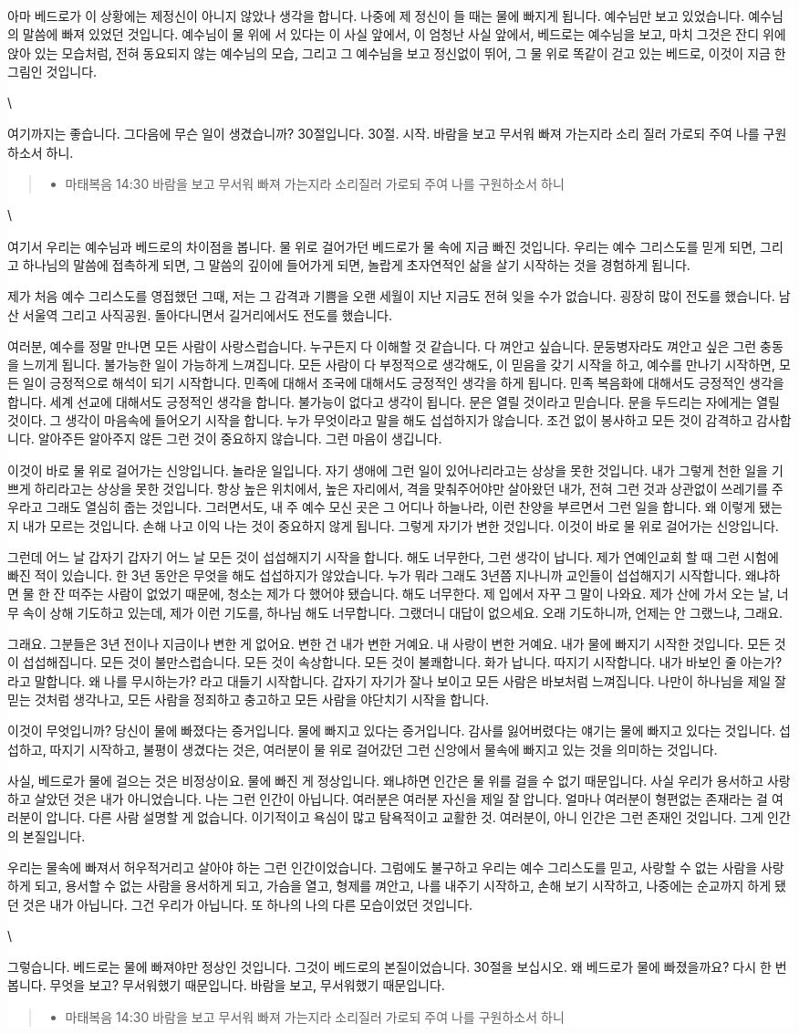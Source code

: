 아마 베드로가 이 상황에는 제정신이 아니지 않았나 생각을 합니다. 나중에 제 정신이 들 때는 물에 빠지게 됩니다. 예수님만 보고 있었습니다. 예수님의 말씀에 빠져 있었던 것입니다. 예수님이 물 위에 서 있다는 이 사실 앞에서, 이 엄청난 사실 앞에서, 베드로는 예수님을 보고, 마치 그것은 잔디 위에 앉아 있는 모습처럼, 전혀 동요되지 않는 예수님의 모습, 그리고 그 예수님을 보고 정신없이 뛰어, 그 물 위로 똑같이 걷고 있는 베드로, 이것이 지금 한 그림인 것입니다.

\


여기까지는 좋습니다. 그다음에 무슨 일이 생겼습니까? 30절입니다. 30절. 시작. 바람을 보고 무서워 빠져 가는지라 소리 질러 가로되 주여 나를 구원하소서 하니.

> * 마태복음 14:30 바람을 보고 무서워 빠져 가는지라 소리질러 가로되 주여 나를 구원하소서 하니

\


여기서 우리는 예수님과 베드로의 차이점을 봅니다. 물 위로 걸어가던 베드로가 물 속에 지금 빠진 것입니다. 우리는 예수 그리스도를 믿게 되면, 그리고 하나님의 말씀에 접촉하게 되면, 그 말씀의 깊이에 들어가게 되면, 놀랍게 초자연적인 삶을 살기 시작하는 것을 경험하게 됩니다.

제가 처음 예수 그리스도를 영접했던 그때, 저는 그 감격과 기쁨을 오랜 세월이 지난 지금도 전혀 잊을 수가 없습니다. 굉장히 많이 전도를 했습니다. 남산 서울역 그리고 사직공원. 돌아다니면서 길거리에서도 전도를 했습니다.

여러분, 예수를 정말 만나면 모든 사람이 사랑스럽습니다. 누구든지 다 이해할 것 같습니다. 다 껴안고 싶습니다. 문둥병자라도 껴안고 싶은 그런 충동을 느끼게 됩니다. 불가능한 일이 가능하게 느껴집니다. 모든 사람이 다 부정적으로 생각해도, 이 믿음을 갖기 시작을 하고, 예수를 만나기 시작하면, 모든 일이 긍정적으로 해석이 되기 시작합니다. 민족에 대해서 조국에 대해서도 긍정적인 생각을 하게 됩니다. 민족 복음화에 대해서도 긍정적인 생각을 합니다. 세계 선교에 대해서도 긍정적인 생각을 합니다. 불가능이 없다고 생각이 됩니다. 문은 열릴 것이라고 믿습니다. 문을 두드리는 자에게는 열릴 것이다. 그 생각이 마음속에 들어오기 시작을 합니다. 누가 무엇이라고 말을 해도 섭섭하지가 않습니다. 조건 없이 봉사하고 모든 것이 감격하고 감사합니다. 알아주든 알아주지 않든 그런 것이 중요하지 않습니다. 그런 마음이 생깁니다.

이것이 바로 물 위로 걸어가는 신앙입니다. 놀라운 일입니다. 자기 생애에 그런 일이 있어나리라고는 상상을 못한 것입니다. 내가 그렇게 천한 일을 기쁘게 하리라고는 상상을 못한 것입니다. 항상 높은 위치에서, 높은 자리에서, 격을 맞춰주어야만 살아왔던 내가, 전혀 그런 것과 상관없이 쓰레기를 주우라고 그래도 열심히 줍는 것입니다. 그러면서도, 내 주 예수 모신 곳은 그 어디나 하늘나라, 이런 찬양을 부르면서 그런 일을 합니다. 왜 이렇게 됐는지 내가 모르는 것입니다. 손해 나고 이익 나는 것이 중요하지 않게 됩니다. 그렇게 자기가 변한 것입니다. 이것이 바로 물 위로 걸어가는 신앙입니다.

그런데 어느 날 갑자기 갑자기 어느 날 모든 것이 섭섭해지기 시작을 합니다. 해도 너무한다, 그런 생각이 납니다. 제가 연예인교회 할 때 그런 시험에 빠진 적이 있습니다. 한 3년 동안은 무엇을 해도 섭섭하지가 않았습니다. 누가 뭐라 그래도 3년쯤 지나니까 교인들이 섭섭해지기 시작합니다. 왜냐하면 물 한 잔 떠주는 사람이 없었기 때문에, 청소는 제가 다 했어야 됐습니다. 해도 너무한다. 제 입에서 자꾸 그 말이 나와요. 제가 산에 가서 오는 날, 너무 속이 상해 기도하고 있는데, 제가 이런 기도를, 하나님 해도 너무합니다. 그랬더니 대답이 없으세요. 오래 기도하니까, 언제는 안 그랬느냐, 그래요.

그래요. 그분들은 3년 전이나 지금이나 변한 게 없어요. 변한 건 내가 변한 거예요. 내 사랑이 변한 거예요. 내가 물에 빠지기 시작한 것입니다. 모든 것이 섭섭해집니다. 모든 것이 불만스럽습니다. 모든 것이 속상합니다. 모든 것이 불쾌합니다. 화가 납니다. 따지기 시작합니다. 내가 바보인 줄 아는가? 라고 말합니다. 왜 나를 무시하는가? 라고 대들기 시작합니다. 갑자기 자기가 잘나 보이고 모든 사람은 바보처럼 느껴집니다. 나만이 하나님을 제일 잘 믿는 것처럼 생각나고, 모든 사람을 정죄하고 충고하고 모든 사람을 야단치기 시작을 합니다.

이것이 무엇입니까? 당신이 물에 빠졌다는 증거입니다. 물에 빠지고 있다는 증거입니다. 감사를 잃어버렸다는 얘기는 물에 빠지고 있다는 것입니다. 섭섭하고, 따지기 시작하고, 불평이 생겼다는 것은, 여러분이 물 위로 걸어갔던 그런 신앙에서 물속에 빠지고 있는 것을 의미하는 것입니다.

사실, 베드로가 물에 걸으는 것은 비정상이요. 물에 빠진 게 정상입니다. 왜냐하면 인간은 물 위를 걸을 수 없기 때문입니다. 사실 우리가 용서하고 사랑하고 살았던 것은 내가 아니었습니다. 나는 그런 인간이 아닙니다. 여러분은 여러분 자신을 제일 잘 압니다. 얼마나 여러분이 형편없는 존재라는 걸 여러분이 압니다. 다른 사람 설명할 게 없습니다. 이기적이고 욕심이 많고 탐욕적이고 교활한 것. 여러분이, 아니 인간은 그런 존재인 것입니다. 그게 인간의 본질입니다.

우리는 물속에 빠져서 허우적거리고 살아야 하는 그런 인간이었습니다. 그럼에도 불구하고 우리는 예수 그리스도를 믿고, 사랑할 수 없는 사람을 사랑하게 되고, 용서할 수 없는 사람을 용서하게 되고, 가슴을 열고, 형제를 껴안고, 나를 내주기 시작하고, 손해 보기 시작하고, 나중에는 순교까지 하게 됐던 것은 내가 아닙니다. 그건 우리가 아닙니다. 또 하나의 나의 다른 모습이었던 것입니다.

\


그렇습니다. 베드로는 물에 빠져야만 정상인 것입니다. 그것이 베드로의 본질이었습니다. 30절을 보십시오. 왜 베드로가 물에 빠졌을까요? 다시 한 번 봅니다. 무엇을 보고? 무서워했기 때문입니다. 바람을 보고, 무서워했기 때문입니다.

> * 마태복음 14:30 바람을 보고 무서워 빠져 가는지라 소리질러 가로되 주여 나를 구원하소서 하니
